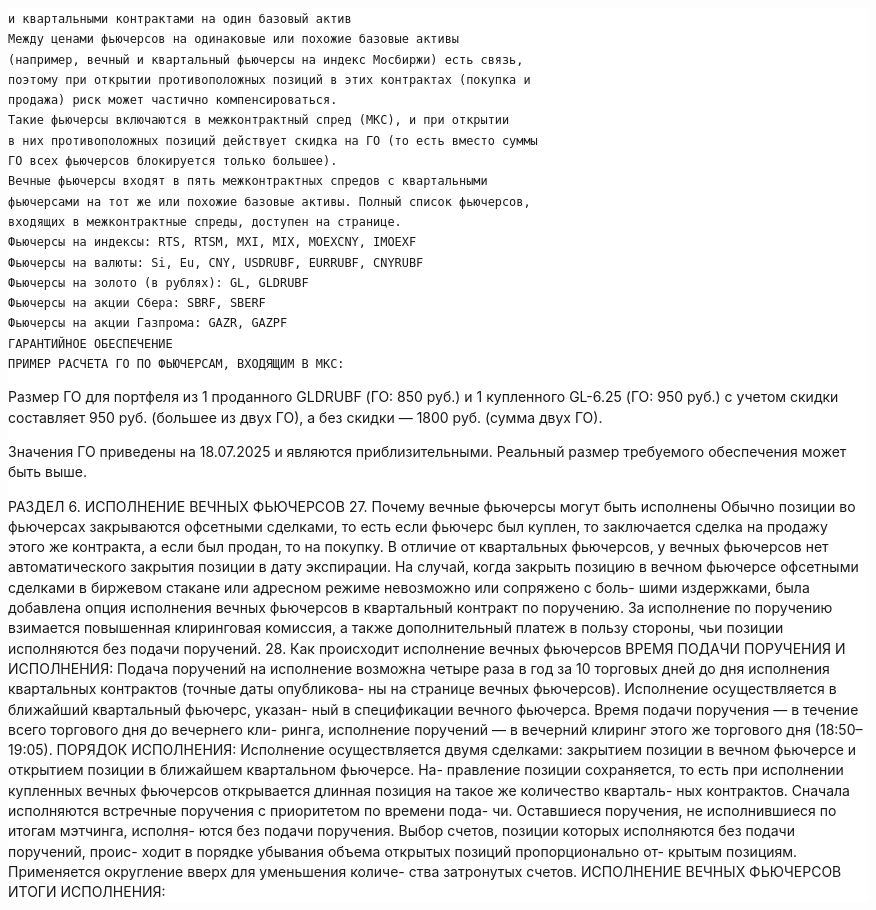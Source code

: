     и квартальными контрактами на один базовый актив
    Между ценами фьючерсов на одинаковые или похожие базовые активы
    (например, вечный и квартальный фьючерсы на индекс Мосбиржи) есть связь,
    поэтому при открытии противоположных позиций в этих контрактах (покупка и
    продажа) риск может частично компенсироваться.
    Такие фьючерсы включаются в межконтрактный спред (МКС), и при открытии
    в них противоположных позиций действует скидка на ГО (то есть вместо суммы
    ГО всех фьючерсов блокируется только большее).
    Вечные фьючерсы входят в пять межконтрактных спредов с квартальными
    фьючерсами на тот же или похожие базовые активы. Полный список фьючерсов,
    входящих в межконтрактные спреды, доступен на странице.
    Фьючерсы на индексы: RTS, RTSM, MXI, MIX, MOEXCNY, IMOEXF
    Фьючерсы на валюты: Si, Eu, CNY, USDRUBF, EURRUBF, CNYRUBF
    Фьючерсы на золото (в рублях): GL, GLDRUBF
    Фьючерсы на акции Сбера: SBRF, SBERF
    Фьючерсы на акции Газпрома: GAZR, GAZPF
    ГАРАНТИЙНОЕ ОБЕСПЕЧЕНИЕ
    ПРИМЕР РАСЧЕТА ГО ПО ФЬЮЧЕРСАМ, ВХОДЯЩИМ В МКС:

Размер ГО для портфеля из 1 проданного GLDRUBF (ГО: 850 руб.) и 1 купленного
GL-6.25 (ГО: 950 руб.) с учетом скидки составляет 950 руб. (большее из двух
ГО), а без скидки — 1800 руб. (сумма двух ГО).

Значения ГО приведены на 18.07.2025 и являются приблизительными. Реальный размер требуемого
обеспечения может быть выше.

РАЗДЕЛ 6. ИСПОЛНЕНИЕ ВЕЧНЫХ
ФЬЮЧЕРСОВ
27. Почему вечные фьючерсы могут быть исполнены
    Обычно позиции во фьючерсах закрываются офсетными сделками, то есть если
    фьючерс был куплен, то заключается сделка на продажу этого же контракта, а
    если был продан, то на покупку. В отличие от квартальных фьючерсов, у вечных
    фьючерсов нет автоматического закрытия позиции в дату экспирации.
    На случай, когда закрыть позицию в вечном фьючерсе офсетными сделками в
    биржевом стакане или адресном режиме невозможно или сопряжено с боль-
    шими издержками, была добавлена опция исполнения вечных фьючерсов в
    квартальный контракт по поручению. За исполнение по поручению взимается
    повышенная клиринговая комиссия, а также дополнительный платеж в пользу
    стороны, чьи позиции исполняются без подачи поручений.
28. Как происходит исполнение вечных фьючерсов
    ВРЕМЯ ПОДАЧИ ПОРУЧЕНИЯ И ИСПОЛНЕНИЯ:
    Подача поручений на исполнение возможна четыре раза в год за 10 торговых
    дней до дня исполнения квартальных контрактов (точные даты опубликова-
    ны на странице вечных фьючерсов).
    Исполнение осуществляется в ближайший квартальный фьючерс, указан-
    ный в спецификации вечного фьючерса.
    Время подачи поручения — в течение всего торгового дня до вечернего кли-
    ринга, исполнение поручений — в вечерний клиринг этого же торгового дня
    (18:50–19:05).
    ПОРЯДОК ИСПОЛНЕНИЯ:
    Исполнение осуществляется двумя сделками: закрытием позиции в вечном
    фьючерсе и открытием позиции в ближайшем квартальном фьючерсе. На-
    правление позиции сохраняется, то есть при исполнении купленных вечных
    фьючерсов открывается длинная позиция на такое же количество кварталь-
    ных контрактов.
    Сначала исполняются встречные поручения с приоритетом по времени пода-
    чи. Оставшиеся поручения, не исполнившиеся по итогам мэтчинга, исполня-
    ются без подачи поручения.
    Выбор счетов, позиции которых исполняются без подачи поручений, проис-
    ходит в порядке убывания объема открытых позиций пропорционально от-
    крытым позициям. Применяется округление вверх для уменьшения количе-
    ства затронутых счетов.
    ИСПОЛНЕНИЕ ВЕЧНЫХ ФЬЮЧЕРСОВ
    ИТОГИ ИСПОЛНЕНИЯ:

